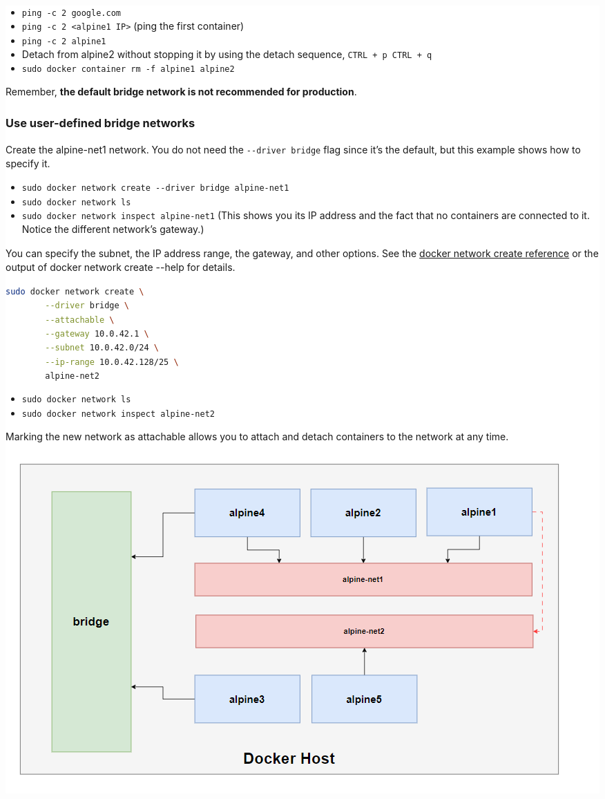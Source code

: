 - `ping -c 2 google.com`
- `ping -c 2 <alpine1 IP>` (ping the first container)
- `ping -c 2 alpine1`
- Detach from alpine2 without stopping it by using the detach sequence, `CTRL + p CTRL + q`
- `sudo docker container rm -f alpine1 alpine2`

Remember, **the default bridge network is not recommended for production**.

### Use user-defined bridge networks
Create the alpine-net1 network. You do not need the `--driver bridge` flag since it’s the default, but this example shows how to specify it.
- `sudo docker network create --driver bridge alpine-net1`
- `sudo docker network ls`
- `sudo docker network inspect alpine-net1` (This shows you its IP address and the fact that no containers are connected to it. Notice the different network’s gateway.)

You can specify the subnet, the IP address range, the gateway, and other options. See the [docker network create reference](https://docs.docker.com/engine/reference/commandline/network_create/#specify-advanced-options) or the output of docker network create --help for details.
```bash
sudo docker network create \
        --driver bridge \
        --attachable \
        --gateway 10.0.42.1 \
        --subnet 10.0.42.0/24 \
        --ip-range 10.0.42.128/25 \
        alpine-net2
```
- `sudo docker network ls`
- `sudo docker network inspect alpine-net2`

Marking the new network as attachable allows you to attach and detach containers to the network at any time.

![Network schema](./images/network.png)
